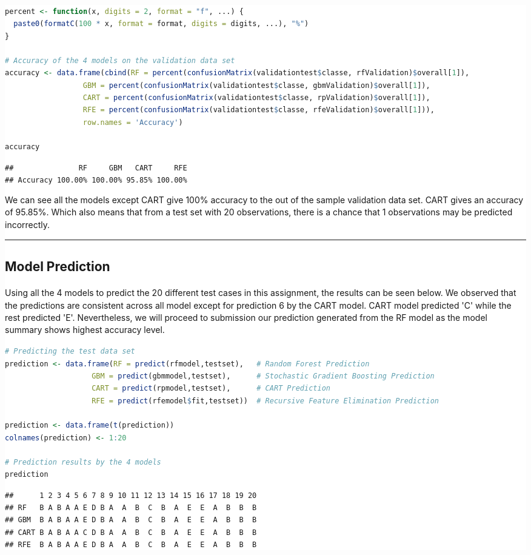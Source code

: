 ```r
percent <- function(x, digits = 2, format = "f", ...) {
  paste0(formatC(100 * x, format = format, digits = digits, ...), "%")
}

# Accuracy of the 4 models on the validation data set
accuracy <- data.frame(cbind(RF = percent(confusionMatrix(validationtest$classe, rfValidation)$overall[1]),
                  GBM = percent(confusionMatrix(validationtest$classe, gbmValidation)$overall[1]),
                  CART = percent(confusionMatrix(validationtest$classe, rpValidation)$overall[1]),
                  RFE = percent(confusionMatrix(validationtest$classe, rfeValidation)$overall[1])), 
                  row.names = 'Accuracy')

accuracy
```

```
##               RF     GBM   CART     RFE
## Accuracy 100.00% 100.00% 95.85% 100.00%
```

We can see all the models except CART give 100% accuracy to the out of the sample validation data set.  CART gives an accuracy of 95.85%.  Which also means that from a test set with 20 observations, there is a chance that 1 observations may be predicted incorrectly.


***
## Model Prediction

Using all the 4 models to predict the 20 different test cases in this assignment, the results can be seen below.  We observed that the predictions are consistent across all model except for prediction 6 by the CART model.  CART model predicted 'C' while the rest predicted 'E'.  Nevertheless, we will proceed to submission our prediction generated from the RF model as the model summary shows highest accuracy level.


```r
# Predicting the test data set
prediction <- data.frame(RF = predict(rfmodel,testset),   # Random Forest Prediction
                    GBM = predict(gbmmodel,testset),      # Stochastic Gradient Boosting Prediction
                    CART = predict(rpmodel,testset),      # CART Prediction
                    RFE = predict(rfemodel$fit,testset))  # Recursive Feature Elimination Prediction

prediction <- data.frame(t(prediction))
colnames(prediction) <- 1:20

# Prediction results by the 4 models
prediction
```

```
##      1 2 3 4 5 6 7 8 9 10 11 12 13 14 15 16 17 18 19 20
## RF   B A B A A E D B A  A  B  C  B  A  E  E  A  B  B  B
## GBM  B A B A A E D B A  A  B  C  B  A  E  E  A  B  B  B
## CART B A B A A C D B A  A  B  C  B  A  E  E  A  B  B  B
## RFE  B A B A A E D B A  A  B  C  B  A  E  E  A  B  B  B
```
